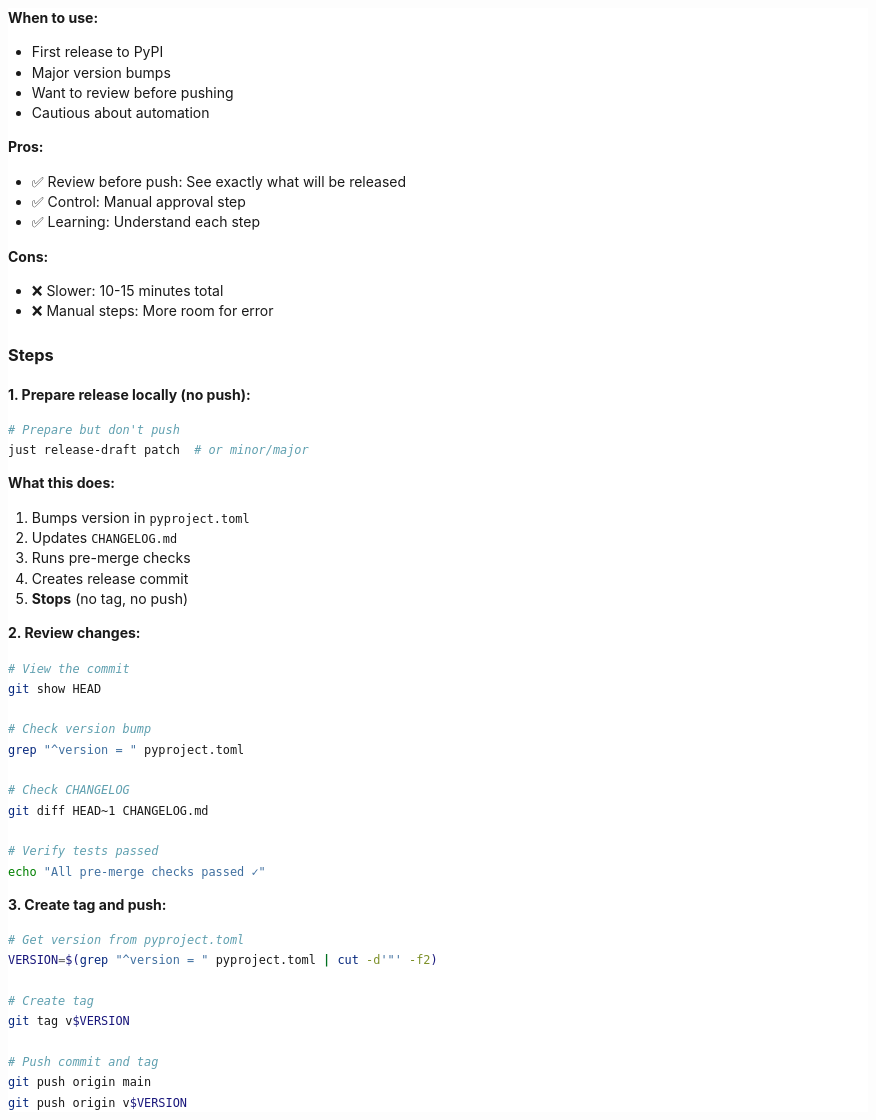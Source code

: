 **When to use:**
- First release to PyPI
- Major version bumps
- Want to review before pushing
- Cautious about automation

**Pros:**
- ✅ Review before push: See exactly what will be released
- ✅ Control: Manual approval step
- ✅ Learning: Understand each step

**Cons:**
- ❌ Slower: 10-15 minutes total
- ❌ Manual steps: More room for error

### Steps

**1. Prepare release locally (no push):**

```bash
# Prepare but don't push
just release-draft patch  # or minor/major
```

**What this does:**
1. Bumps version in `pyproject.toml`
2. Updates `CHANGELOG.md`
3. Runs pre-merge checks
4. Creates release commit
5. **Stops** (no tag, no push)

**2. Review changes:**

```bash
# View the commit
git show HEAD

# Check version bump
grep "^version = " pyproject.toml

# Check CHANGELOG
git diff HEAD~1 CHANGELOG.md

# Verify tests passed
echo "All pre-merge checks passed ✓"
```

**3. Create tag and push:**

```bash
# Get version from pyproject.toml
VERSION=$(grep "^version = " pyproject.toml | cut -d'"' -f2)

# Create tag
git tag v$VERSION

# Push commit and tag
git push origin main
git push origin v$VERSION
```
